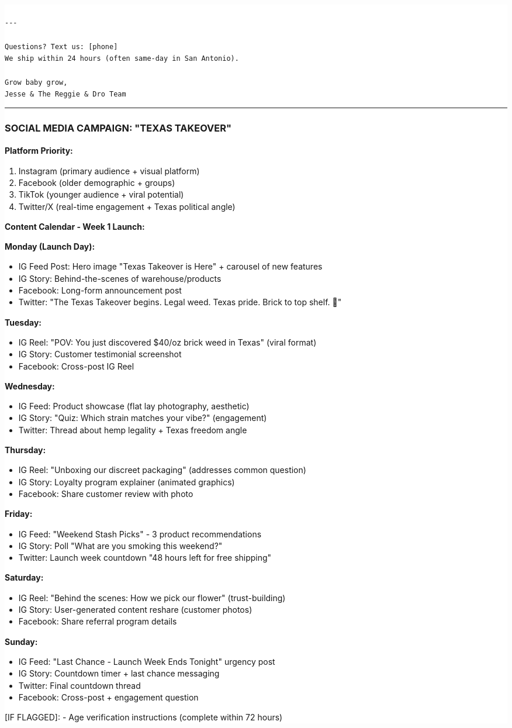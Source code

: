 ```

---

Questions? Text us: [phone]
We ship within 24 hours (often same-day in San Antonio).

Grow baby grow,
Jesse & The Reggie & Dro Team
```

---

### SOCIAL MEDIA CAMPAIGN: "TEXAS TAKEOVER"

**Platform Priority:**
1. Instagram (primary audience + visual platform)
2. Facebook (older demographic + groups)
3. TikTok (younger audience + viral potential)
4. Twitter/X (real-time engagement + Texas political angle)

**Content Calendar - Week 1 Launch:**

**Monday (Launch Day):**
- IG Feed Post: Hero image "Texas Takeover is Here" + carousel of new features
- IG Story: Behind-the-scenes of warehouse/products
- Facebook: Long-form announcement post
- Twitter: "The Texas Takeover begins. Legal weed. Texas pride. Brick to top shelf. 🤠"

**Tuesday:**
- IG Reel: "POV: You just discovered $40/oz brick weed in Texas" (viral format)
- IG Story: Customer testimonial screenshot
- Facebook: Cross-post IG Reel

**Wednesday:**
- IG Feed: Product showcase (flat lay photography, aesthetic)
- IG Story: "Quiz: Which strain matches your vibe?" (engagement)
- Twitter: Thread about hemp legality + Texas freedom angle

**Thursday:**
- IG Reel: "Unboxing our discreet packaging" (addresses common question)
- IG Story: Loyalty program explainer (animated graphics)
- Facebook: Share customer review with photo

**Friday:**
- IG Feed: "Weekend Stash Picks" - 3 product recommendations
- IG Story: Poll "What are you smoking this weekend?"
- Twitter: Launch week countdown "48 hours left for free shipping"

**Saturday:**
- IG Reel: "Behind the scenes: How we pick our flower" (trust-building)
- IG Story: User-generated content reshare (customer photos)
- Facebook: Share referral program details

**Sunday:**
- IG Feed: "Last Chance - Launch Week Ends Tonight" urgency post
- IG Story: Countdown timer + last chance messaging
- Twitter: Final countdown thread
- Facebook: Cross-post + engagement question


[IF FLAGGED]: - Age verification instructions (complete within 72 hours)